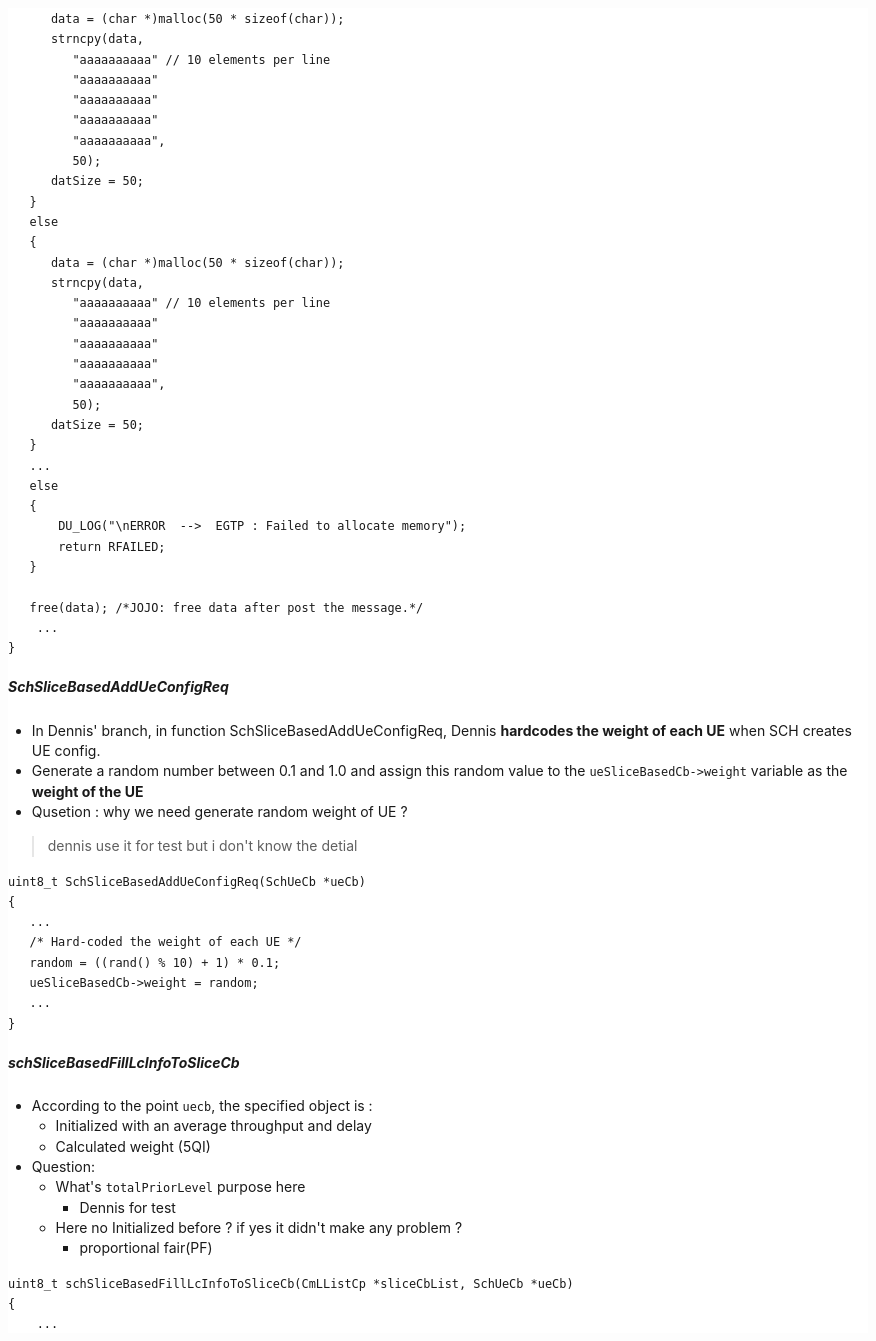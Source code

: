 ```c=
      data = (char *)malloc(50 * sizeof(char));
      strncpy(data,
         "aaaaaaaaaa" // 10 elements per line
         "aaaaaaaaaa"
         "aaaaaaaaaa"
         "aaaaaaaaaa"
         "aaaaaaaaaa",
         50);
      datSize = 50;
   }
   else 
   {
      data = (char *)malloc(50 * sizeof(char));
      strncpy(data,
         "aaaaaaaaaa" // 10 elements per line
         "aaaaaaaaaa"
         "aaaaaaaaaa"
         "aaaaaaaaaa"
         "aaaaaaaaaa",
         50);
      datSize = 50;
   }
   ...
   else
   {
       DU_LOG("\nERROR  -->  EGTP : Failed to allocate memory");
       return RFAILED;
   }

   free(data); /*JOJO: free data after post the message.*/
    ...
}
```
##### SchSliceBasedAddUeConfigReq 
- In Dennis' branch, in function SchSliceBasedAddUeConfigReq, Dennis **hardcodes the weight of each UE** when SCH creates UE config.
- Generate a random number between 0.1 and 1.0 and assign this random value to the `ueSliceBasedCb->weight` variable as the **weight of the UE**
- Qusetion : why we need generate random weight of UE ?
> dennis use it for test but i don't know the detial
```c=
uint8_t SchSliceBasedAddUeConfigReq(SchUeCb *ueCb)
{
   ...
   /* Hard-coded the weight of each UE */
   random = ((rand() % 10) + 1) * 0.1;
   ueSliceBasedCb->weight = random;
   ...
}
```
##### schSliceBasedFillLcInfoToSliceCb
- According to the point `uecb`, the specified object is :
    - Initialized with an average throughput and delay
    - Calculated weight (5QI)
- Question:
    - What's `totalPriorLevel` purpose here
        - Dennis for test
    - Here no Initialized before ? if yes it didn't make any problem ? 
        - proportional fair(PF)
```c=
uint8_t schSliceBasedFillLcInfoToSliceCb(CmLListCp *sliceCbList, SchUeCb *ueCb)
{
    ...
```